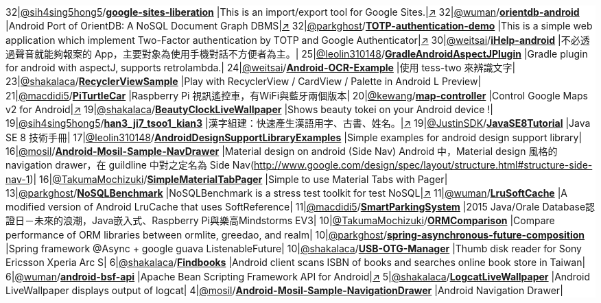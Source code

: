 32|[@sih4sing5hong5](https://github.com/sih4sing5hong5)/[**google-sites-liberation**](https://github.com/sih4sing5hong5/google-sites-liberation) |This is an import/export tool for Google Sites.|[:arrow_upper_right:](https://code.google.com/p/google-sites-liberation/)
32|[@wuman](https://github.com/wuman)/[**orientdb-android**](https://github.com/wuman/orientdb-android) |Android Port of OrientDB: A NoSQL Document Graph DBMS|[:arrow_upper_right:](http://wuman.github.com/orientdb-android)
32|[@parkghost](https://github.com/parkghost)/[**TOTP-authentication-demo**](https://github.com/parkghost/TOTP-authentication-demo) |This is a simple web application which implement Two-Factor authentication by TOTP and Google Authenticator|[:arrow_upper_right:](http://blog.brandonc.me/2012/01/totp-google-authenticator-two-factor.html)
30|[@weitsai](https://github.com/weitsai)/[**iHelp-android**](https://github.com/weitsai/iHelp-android) |不必透過聲音就能夠報案的 App，主要對象為使用手機對話不方便者為主。|
25|[@leolin310148](https://github.com/leolin310148)/[**GradleAndroidAspectJPlugin**](https://github.com/leolin310148/GradleAndroidAspectJPlugin) |Gradle plugin for android with aspectJ, supports retrolambda.|
24|[@weitsai](https://github.com/weitsai)/[**Android-OCR-Example**](https://github.com/weitsai/Android-OCR-Example) |使用 tess-two 來辨識文字|
23|[@shakalaca](https://github.com/shakalaca)/[**RecyclerViewSample**](https://github.com/shakalaca/RecyclerViewSample) |Play with RecyclerView / CardView / Palette in Android L Preview|
21|[@macdidi5](https://github.com/macdidi5)/[**PiTurtleCar**](https://github.com/macdidi5/PiTurtleCar) |Raspberry Pi 視訊遙控車，有WiFi與藍牙兩個版本|
20|[@kewang](https://github.com/kewang)/[**map-controller**](https://github.com/kewang/map-controller) |Control Google Maps v2 for Android|[:arrow_upper_right:](http://kewang.github.io/map-controller/)
19|[@shakalaca](https://github.com/shakalaca)/[**BeautyClockLiveWallpaper**](https://github.com/shakalaca/BeautyClockLiveWallpaper) |Shows beauty tokei on your Android device !|
19|[@sih4sing5hong5](https://github.com/sih4sing5hong5)/[**han3_ji7_tsoo1_kian3**](https://github.com/sih4sing5hong5/han3_ji7_tsoo1_kian3) |漢字組建：快速產生漢語用字、古書、姓名。|[:arrow_upper_right:](http://xn--v0qr21b.xn--kpry57d)
19|[@JustinSDK](https://github.com/JustinSDK)/[**JavaSE8Tutorial**](https://github.com/JustinSDK/JavaSE8Tutorial) |Java SE 8 技術手冊|
17|[@leolin310148](https://github.com/leolin310148)/[**AndroidDesignSupportLibraryExamples**](https://github.com/leolin310148/AndroidDesignSupportLibraryExamples) |Simple examples for android design support library|
16|[@mosil](https://github.com/mosil)/[**Android-Mosil-Sample-NavDrawer**](https://github.com/mosil/Android-Mosil-Sample-NavDrawer) |Material design on android (Side Nav) Android 中，Material design 風格的 navigation drawer，在 guildline 中對之定名為 Side Nav(http://www.google.com/design/spec/layout/structure.html#structure-side-nav-1)|
16|[@TakumaMochizuki](https://github.com/TakumaMochizuki)/[**SimpleMaterialTabPager**](https://github.com/TakumaMochizuki/SimpleMaterialTabPager) |Simple to use Material Tabs with Pager|
13|[@parkghost](https://github.com/parkghost)/[**NoSQLBenchmark**](https://github.com/parkghost/NoSQLBenchmark) |NoSQLBenchmark is a stress test toolkit for test NoSQL|[:arrow_upper_right:](http://blog.brandonc.me/2011/11/memcached-vs-redis.html)
11|[@wuman](https://github.com/wuman)/[**LruSoftCache**](https://github.com/wuman/LruSoftCache) |A modified version of Android LruCache that uses SoftReference|
11|[@macdidi5](https://github.com/macdidi5)/[**SmartParkingSystem**](https://github.com/macdidi5/SmartParkingSystem) |2015 Java/Orale Database認證日－未來的浪潮，Java嵌入式、Raspberry Pi與樂高Mindstorms EV3|
10|[@TakumaMochizuki](https://github.com/TakumaMochizuki)/[**ORMComparison**](https://github.com/TakumaMochizuki/ORMComparison) |Compare performance of ORM libraries between ormlite, greedao, and realm|
10|[@parkghost](https://github.com/parkghost)/[**spring-asynchronous-future-composition**](https://github.com/parkghost/spring-asynchronous-future-composition) |Spring framework @Async + google guava ListenableFuture|
10|[@shakalaca](https://github.com/shakalaca)/[**USB-OTG-Manager**](https://github.com/shakalaca/USB-OTG-Manager) |Thumb disk reader for Sony Ericsson Xperia Arc S|
6|[@shakalaca](https://github.com/shakalaca)/[**Findbooks**](https://github.com/shakalaca/Findbooks) |Android client scans ISBN of books and searches online book store in Taiwan|
6|[@wuman](https://github.com/wuman)/[**android-bsf-api**](https://github.com/wuman/android-bsf-api) |Apache Bean Scripting Framework API for Android|[:arrow_upper_right:](http://wuman.github.com/android-bsf-api)
5|[@shakalaca](https://github.com/shakalaca)/[**LogcatLiveWallpaper**](https://github.com/shakalaca/LogcatLiveWallpaper) |Android LiveWallpaper displays output of logcat|
4|[@mosil](https://github.com/mosil)/[**Android-Mosil-Sample-NavigationDrawer**](https://github.com/mosil/Android-Mosil-Sample-NavigationDrawer) |Android Navigation Drawer|